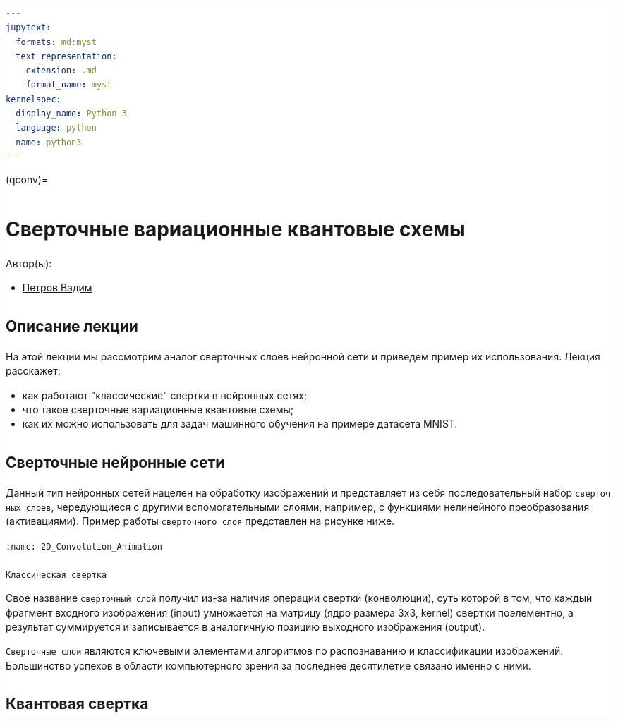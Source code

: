 ```yaml
---
jupytext:
  formats: md:myst
  text_representation:
    extension: .md
    format_name: myst
kernelspec:
  display_name: Python 3
  language: python
  name: python3
---
```


(qconv)=

# Сверточные вариационные квантовые схемы

Автор(ы):

- [Петров Вадим](https://github.com/belgraviton)


## Описание лекции

На этой лекции мы рассмотрим аналог сверточных слоев нейронной сети и приведем пример их использования. Лекция расскажет:
- как работают "классические" свертки в нейронных сетях;
- что такое сверточные вариационные квантовые схемы;
- как их можно использовать для задач машинного обучения на примере датасета MNIST.

## Сверточные нейронные сети

Данный тип нейронных сетей нацелен на обработку изображений и представляет из себя последовательный набор `сверточных слоев`, чередующиеся с другими вспомогательными слоями, например, с функциями нелинейного преобразования (активациями). Пример работы `сверточного слоя` представлен на рисунке ниже.

```{figure} /_static/qnn/ru/2D_Convolution_Animation.gif
:name: 2D_Convolution_Animation

Классическая свертка
```

Свое название `сверточный слой` получил из-за наличия операции свертки (конволюции), суть которой в том, что каждый фрагмент входного изображения (input) умножается на матрицу (ядро размера 3х3, kernel) свертки поэлементно, а результат суммируется и записывается в аналогичную позицию выходного изображения (output).

`Сверточные слои` являются ключевыми элементами алгоритмов по распознаванию и классификации изображений. Большинство успехов в области компьютерного зрения за последнее десятилетие связано именно с ними.

## Квантовая свертка
